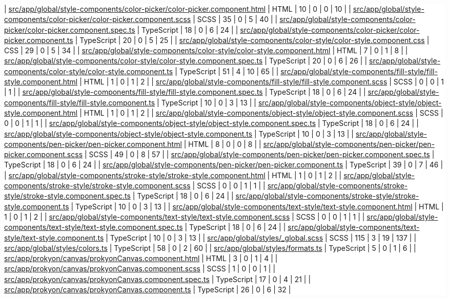 | [src/app/global/style-components/color-picker/color-picker.component.html](/src/app/global/style-components/color-picker/color-picker.component.html) | HTML | 10 | 0 | 0 | 10 |
| [src/app/global/style-components/color-picker/color-picker.component.scss](/src/app/global/style-components/color-picker/color-picker.component.scss) | SCSS | 35 | 0 | 5 | 40 |
| [src/app/global/style-components/color-picker/color-picker.component.spec.ts](/src/app/global/style-components/color-picker/color-picker.component.spec.ts) | TypeScript | 18 | 0 | 6 | 24 |
| [src/app/global/style-components/color-picker/color-picker.component.ts](/src/app/global/style-components/color-picker/color-picker.component.ts) | TypeScript | 20 | 0 | 5 | 25 |
| [src/app/global/style-components/color-style/color-style.component.css](/src/app/global/style-components/color-style/color-style.component.css) | CSS | 29 | 0 | 5 | 34 |
| [src/app/global/style-components/color-style/color-style.component.html](/src/app/global/style-components/color-style/color-style.component.html) | HTML | 7 | 0 | 1 | 8 |
| [src/app/global/style-components/color-style/color-style.component.spec.ts](/src/app/global/style-components/color-style/color-style.component.spec.ts) | TypeScript | 20 | 0 | 6 | 26 |
| [src/app/global/style-components/color-style/color-style.component.ts](/src/app/global/style-components/color-style/color-style.component.ts) | TypeScript | 51 | 4 | 10 | 65 |
| [src/app/global/style-components/fill-style/fill-style.component.html](/src/app/global/style-components/fill-style/fill-style.component.html) | HTML | 1 | 0 | 1 | 2 |
| [src/app/global/style-components/fill-style/fill-style.component.scss](/src/app/global/style-components/fill-style/fill-style.component.scss) | SCSS | 0 | 0 | 1 | 1 |
| [src/app/global/style-components/fill-style/fill-style.component.spec.ts](/src/app/global/style-components/fill-style/fill-style.component.spec.ts) | TypeScript | 18 | 0 | 6 | 24 |
| [src/app/global/style-components/fill-style/fill-style.component.ts](/src/app/global/style-components/fill-style/fill-style.component.ts) | TypeScript | 10 | 0 | 3 | 13 |
| [src/app/global/style-components/object-style/object-style.component.html](/src/app/global/style-components/object-style/object-style.component.html) | HTML | 1 | 0 | 1 | 2 |
| [src/app/global/style-components/object-style/object-style.component.scss](/src/app/global/style-components/object-style/object-style.component.scss) | SCSS | 0 | 0 | 1 | 1 |
| [src/app/global/style-components/object-style/object-style.component.spec.ts](/src/app/global/style-components/object-style/object-style.component.spec.ts) | TypeScript | 18 | 0 | 6 | 24 |
| [src/app/global/style-components/object-style/object-style.component.ts](/src/app/global/style-components/object-style/object-style.component.ts) | TypeScript | 10 | 0 | 3 | 13 |
| [src/app/global/style-components/pen-picker/pen-picker.component.html](/src/app/global/style-components/pen-picker/pen-picker.component.html) | HTML | 8 | 0 | 0 | 8 |
| [src/app/global/style-components/pen-picker/pen-picker.component.scss](/src/app/global/style-components/pen-picker/pen-picker.component.scss) | SCSS | 49 | 0 | 8 | 57 |
| [src/app/global/style-components/pen-picker/pen-picker.component.spec.ts](/src/app/global/style-components/pen-picker/pen-picker.component.spec.ts) | TypeScript | 18 | 0 | 6 | 24 |
| [src/app/global/style-components/pen-picker/pen-picker.component.ts](/src/app/global/style-components/pen-picker/pen-picker.component.ts) | TypeScript | 39 | 0 | 7 | 46 |
| [src/app/global/style-components/stroke-style/stroke-style.component.html](/src/app/global/style-components/stroke-style/stroke-style.component.html) | HTML | 1 | 0 | 1 | 2 |
| [src/app/global/style-components/stroke-style/stroke-style.component.scss](/src/app/global/style-components/stroke-style/stroke-style.component.scss) | SCSS | 0 | 0 | 1 | 1 |
| [src/app/global/style-components/stroke-style/stroke-style.component.spec.ts](/src/app/global/style-components/stroke-style/stroke-style.component.spec.ts) | TypeScript | 18 | 0 | 6 | 24 |
| [src/app/global/style-components/stroke-style/stroke-style.component.ts](/src/app/global/style-components/stroke-style/stroke-style.component.ts) | TypeScript | 10 | 0 | 3 | 13 |
| [src/app/global/style-components/text-style/text-style.component.html](/src/app/global/style-components/text-style/text-style.component.html) | HTML | 1 | 0 | 1 | 2 |
| [src/app/global/style-components/text-style/text-style.component.scss](/src/app/global/style-components/text-style/text-style.component.scss) | SCSS | 0 | 0 | 1 | 1 |
| [src/app/global/style-components/text-style/text-style.component.spec.ts](/src/app/global/style-components/text-style/text-style.component.spec.ts) | TypeScript | 18 | 0 | 6 | 24 |
| [src/app/global/style-components/text-style/text-style.component.ts](/src/app/global/style-components/text-style/text-style.component.ts) | TypeScript | 10 | 0 | 3 | 13 |
| [src/app/global/styles/_global.scss](/src/app/global/styles/_global.scss) | SCSS | 115 | 3 | 19 | 137 |
| [src/app/global/styles/colors.ts](/src/app/global/styles/colors.ts) | TypeScript | 58 | 0 | 2 | 60 |
| [src/app/global/styles/formats.ts](/src/app/global/styles/formats.ts) | TypeScript | 5 | 0 | 1 | 6 |
| [src/app/prokyon/canvas/prokyonCanvas.component.html](/src/app/prokyon/canvas/prokyonCanvas.component.html) | HTML | 3 | 0 | 1 | 4 |
| [src/app/prokyon/canvas/prokyonCanvas.component.scss](/src/app/prokyon/canvas/prokyonCanvas.component.scss) | SCSS | 1 | 0 | 0 | 1 |
| [src/app/prokyon/canvas/prokyonCanvas.component.spec.ts](/src/app/prokyon/canvas/prokyonCanvas.component.spec.ts) | TypeScript | 17 | 0 | 4 | 21 |
| [src/app/prokyon/canvas/prokyonCanvas.component.ts](/src/app/prokyon/canvas/prokyonCanvas.component.ts) | TypeScript | 26 | 0 | 6 | 32 |